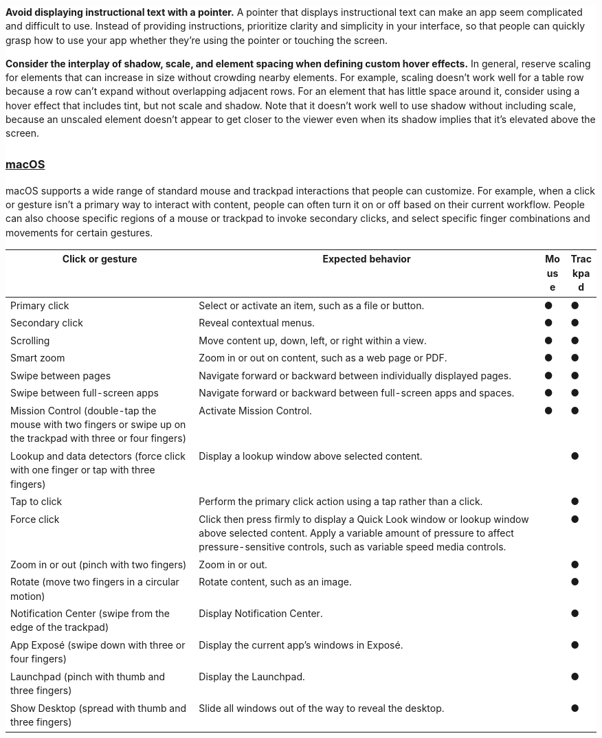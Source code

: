 **Avoid displaying instructional text with a pointer.** A pointer that displays instructional text can make an app seem complicated and difficult to use. Instead of providing instructions, prioritize clarity and simplicity in your interface, so that people can quickly grasp how to use your app whether they’re using the pointer or touching the screen.

**Consider the interplay of shadow, scale, and element spacing when defining custom hover effects.** In general, reserve scaling for elements that can increase in size without crowding nearby elements. For example, scaling doesn’t work well for a table row because a row can’t expand without overlapping adjacent rows. For an element that has little space around it, consider using a hover effect that includes tint, but not scale and shadow. Note that it doesn’t work well to use shadow without including scale, because an unscaled element doesn’t appear to get closer to the viewer even when its shadow implies that it’s elevated above the screen.

### [macOS](/design/human-interface-guidelines/pointing-devices#macOS)

macOS supports a wide range of standard mouse and trackpad interactions that people can customize. For example, when a click or gesture isn’t a primary way to interact with content, people can often turn it on or off based on their current workflow. People can also choose specific regions of a mouse or trackpad to invoke secondary clicks, and select specific finger combinations and movements for certain gestures.



| Click or gesture | Expected behavior | Mouse | Trackpad |
| --- | --- | --- | --- |
| Primary click | Select or activate an item, such as a file or button. | ● | ● |
| Secondary click | Reveal contextual menus. | ● | ● |
| Scrolling | Move content up, down, left, or right within a view. | ● | ● |
| Smart zoom | Zoom in or out on content, such as a web page or PDF. | ● | ● |
| Swipe between pages | Navigate forward or backward between individually displayed pages. | ● | ● |
| Swipe between full-screen apps | Navigate forward or backward between full-screen apps and spaces. | ● | ● |
| Mission Control (double-tap the mouse with two fingers or swipe up on the trackpad with three or four fingers) | Activate Mission Control. | ● | ● |
| Lookup and data detectors (force click with one finger or tap with three fingers) | Display a lookup window above selected content. |  | ● |
| Tap to click | Perform the primary click action using a tap rather than a click. |  | ● |
| Force click | Click then press firmly to display a Quick Look window or lookup window above selected content. Apply a variable amount of pressure to affect pressure-sensitive controls, such as variable speed media controls. |  | ● |
| Zoom in or out (pinch with two fingers) | Zoom in or out. |  | ● |
| Rotate (move two fingers in a circular motion) | Rotate content, such as an image. |  | ● |
| Notification Center (swipe from the edge of the trackpad) | Display Notification Center. |  | ● |
| App Exposé (swipe down with three or four fingers) | Display the current app’s windows in Exposé. |  | ● |
| Launchpad (pinch with thumb and three fingers) | Display the Launchpad. |  | ● |
| Show Desktop (spread with thumb and three fingers) | Slide all windows out of the way to reveal the desktop. |  | ● |
